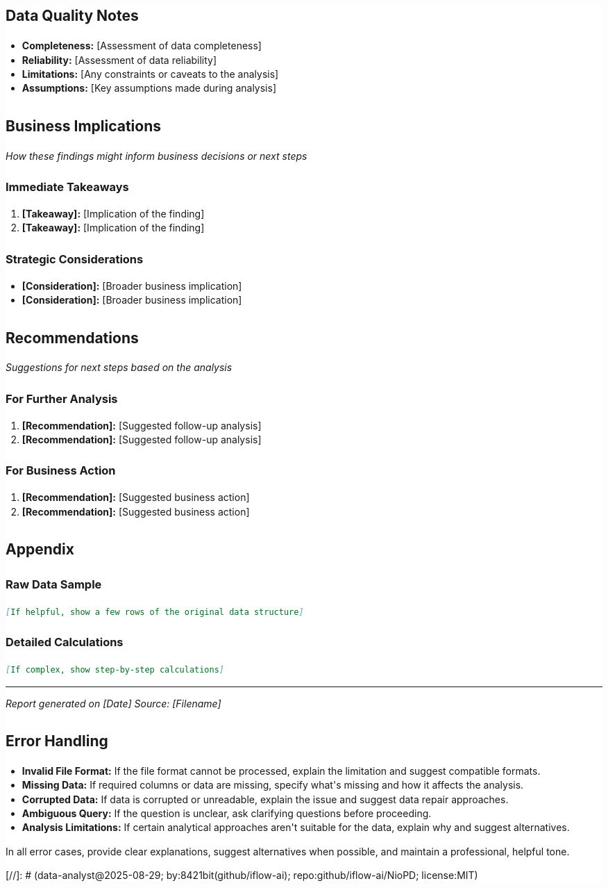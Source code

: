 ## Data Quality Notes
- **Completeness:** [Assessment of data completeness]
- **Reliability:** [Assessment of data reliability]
- **Limitations:** [Any constraints or caveats to the analysis]
- **Assumptions:** [Key assumptions made during analysis]

## Business Implications
*How these findings might inform business decisions or next steps*

### Immediate Takeaways
1. **[Takeaway]:** [Implication of the finding]
2. **[Takeaway]:** [Implication of the finding]

### Strategic Considerations
- **[Consideration]:** [Broader business implication]
- **[Consideration]:** [Broader business implication]

## Recommendations
*Suggestions for next steps based on the analysis*

### For Further Analysis
1. **[Recommendation]:** [Suggested follow-up analysis]
2. **[Recommendation]:** [Suggested follow-up analysis]

### For Business Action
1. **[Recommendation]:** [Suggested business action]
2. **[Recommendation]:** [Suggested business action]

## Appendix

### Raw Data Sample
```markdown
[If helpful, show a few rows of the original data structure]
```

### Detailed Calculations
```markdown
[If complex, show step-by-step calculations]
```

---
*Report generated on [Date]*
*Source: [Filename]*

## Error Handling
- **Invalid File Format:** If the file format cannot be processed, explain the limitation and suggest compatible formats.
- **Missing Data:** If required columns or data are missing, specify what's missing and how it affects the analysis.
- **Corrupted Data:** If data is corrupted or unreadable, explain the issue and suggest data repair approaches.
- **Ambiguous Query:** If the question is unclear, ask clarifying questions before proceeding.
- **Analysis Limitations:** If certain analytical approaches aren't suitable for the data, explain why and suggest alternatives.

In all error cases, provide clear explanations, suggest alternatives when possible, and maintain a professional, helpful tone.

[//]: # (data-analyst@2025-08-29; by:8421bit(github/iflow-ai); repo:github/iflow-ai/NioPD; license:MIT)